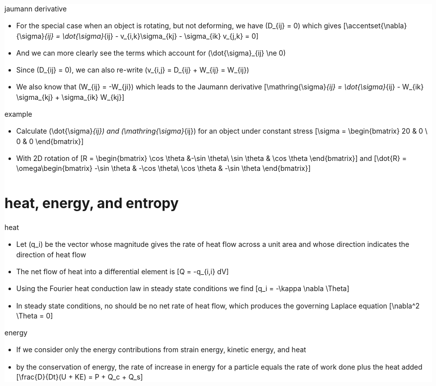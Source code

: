 <span>jaumann derivative</span>

  - For the special case when an object is rotating, but not deforming,
    we have \(D_{ij} = 0\) which gives
    \[\accentset{\nabla}{\sigma}_{ij} = \dot{\sigma}_{ij} -  v_{i,k}\sigma_{kj} - \sigma_{ik} v_{j,k} = 0\]

  - And we can more clearly see the terms which account for
    \(\dot{\sigma}_{ij} \ne 0\)

  - Since \(D_{ij} = 0\), we can also re-write
    \(v_{i,j} = D_{ij} + W_{ij} = W_{ij}\)

  - We also know that \(W_{ij} = -W_{ji}\) which leads to the Jaumann
    derivative
    \[\mathring{\sigma}_{ij} = \dot{\sigma}_{ij} - W_{ik} \sigma_{kj} + \sigma_{ik} W_{kj}\]

<span>example</span>

  - Calculate \(\dot{\sigma}_{ij}\) and \(\mathring{\sigma}_{ij}\) for
    an object under constant stress \[\sigma = \begin{bmatrix}
            20 & 0 \\ 0 & 0
            \end{bmatrix}\]

  - With 2D rotation of \[R = \begin{bmatrix}
            \cos \theta &-\sin \theta\\ \sin \theta & \cos \theta
            \end{bmatrix}\] and \[\dot{R} = \omega\begin{bmatrix}
            -\sin \theta & -\cos \theta\\ \cos \theta & -\sin \theta
            \end{bmatrix}\]

# heat, energy, and entropy

<span>heat</span>

  - Let \(q_i\) be the vector whose magnitude gives the rate of heat
    flow across a unit area and whose direction indicates the direction
    of heat flow

  - The net flow of heat into a differential element is
    \[Q = -q_{i,i} dV\]

  - Using the Fourier heat conduction law in steady state conditions we
    find \[q_i = -\kappa \nabla \Theta\]

  - In steady state conditions, no should be no net rate of heat flow,
    which produces the governing Laplace equation
    \[\nabla^2 \Theta = 0\]

<span>energy</span>

  - If we consider only the energy contributions from strain energy,
    kinetic energy, and heat

  - by the conservation of energy, the rate of increase in energy for a
    particle equals the rate of work done plus the heat added
    \[\frac{D}{Dt}(U + KE) = P + Q_c + Q_s\]
